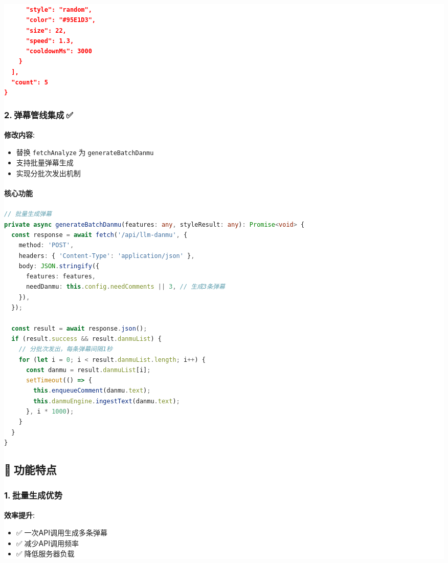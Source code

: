 ```json
      "style": "random",
      "color": "#95E1D3",
      "size": 22,
      "speed": 1.3,
      "cooldownMs": 3000
    }
  ],
  "count": 5
}
```

### 2. 弹幕管线集成 ✅

**修改内容**:
- 替换 `fetchAnalyze` 为 `generateBatchDanmu`
- 支持批量弹幕生成
- 实现分批次发出机制

#### 核心功能
```typescript
// 批量生成弹幕
private async generateBatchDanmu(features: any, styleResult: any): Promise<void> {
  const response = await fetch('/api/llm-danmu', {
    method: 'POST',
    headers: { 'Content-Type': 'application/json' },
    body: JSON.stringify({
      features: features,
      needDanmu: this.config.needComments || 3, // 生成3条弹幕
    }),
  });

  const result = await response.json();
  if (result.success && result.danmuList) {
    // 分批次发出，每条弹幕间隔1秒
    for (let i = 0; i < result.danmuList.length; i++) {
      const danmu = result.danmuList[i];
      setTimeout(() => {
        this.enqueueComment(danmu.text);
        this.danmuEngine.ingestText(danmu.text);
      }, i * 1000);
    }
  }
}
```

## 🎵 功能特点

### 1. 批量生成优势

**效率提升**:
- ✅ 一次API调用生成多条弹幕
- ✅ 减少API调用频率
- ✅ 降低服务器负载
